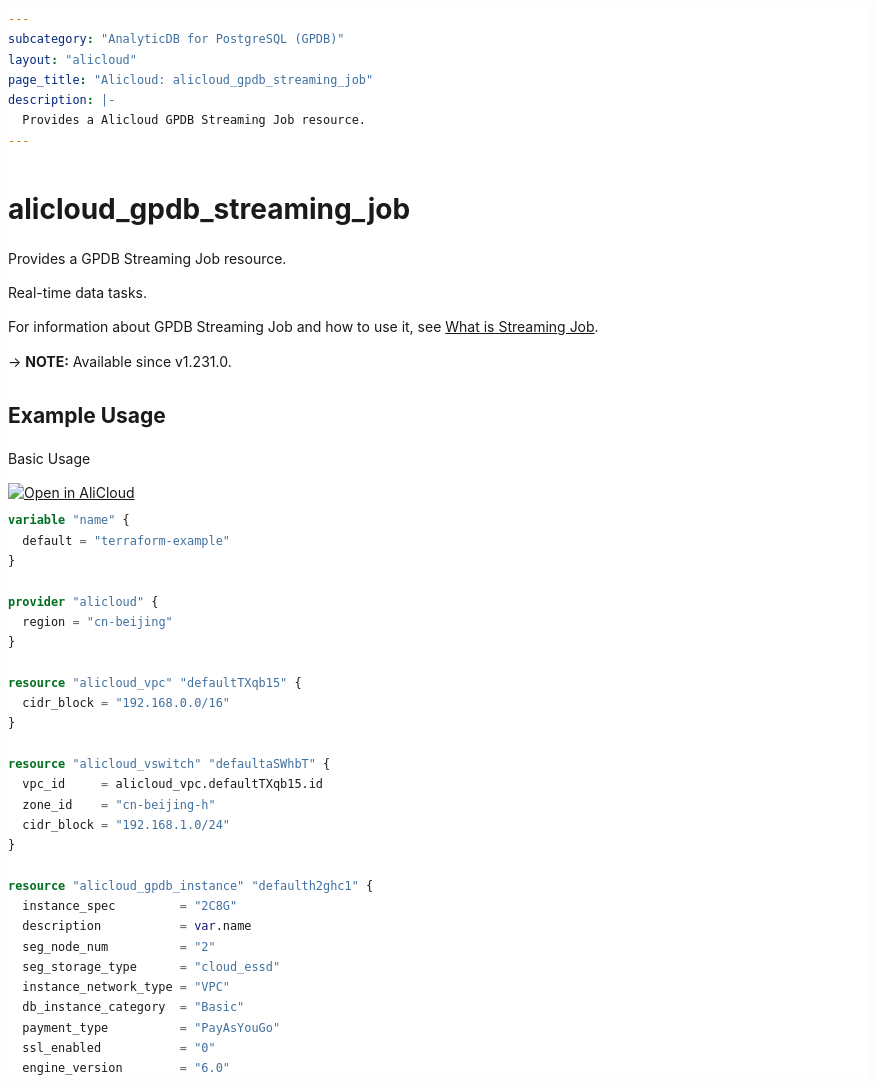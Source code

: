 ```yaml
---
subcategory: "AnalyticDB for PostgreSQL (GPDB)"
layout: "alicloud"
page_title: "Alicloud: alicloud_gpdb_streaming_job"
description: |-
  Provides a Alicloud GPDB Streaming Job resource.
---
```


# alicloud_gpdb_streaming_job

Provides a GPDB Streaming Job resource.

Real-time data tasks.

For information about GPDB Streaming Job and how to use it, see [What is Streaming Job](https://www.alibabacloud.com/help/en/analyticdb/analyticdb-for-postgresql/developer-reference/api-gpdb-2016-05-03-createstreamingjob).

-> **NOTE:** Available since v1.231.0.

## Example Usage

Basic Usage

<div style="display: block;margin-bottom: 40px;"><div class="oics-button" style="float: right;position: absolute;margin-bottom: 10px;">
  <a href="https://api.aliyun.com/terraform?resource=alicloud_gpdb_streaming_job&exampleId=e48965b0-2aeb-f14a-4f57-371f9c9a080fb9a5cfe0&activeTab=example&spm=docs.r.gpdb_streaming_job.0.e48965b02a&intl_lang=EN_US" target="_blank">
    <img alt="Open in AliCloud" src="https://img.alicdn.com/imgextra/i1/O1CN01hjjqXv1uYUlY56FyX_!!6000000006049-55-tps-254-36.svg" style="max-height: 44px; max-width: 100%;">
  </a>
</div></div>

```terraform
variable "name" {
  default = "terraform-example"
}

provider "alicloud" {
  region = "cn-beijing"
}

resource "alicloud_vpc" "defaultTXqb15" {
  cidr_block = "192.168.0.0/16"
}

resource "alicloud_vswitch" "defaultaSWhbT" {
  vpc_id     = alicloud_vpc.defaultTXqb15.id
  zone_id    = "cn-beijing-h"
  cidr_block = "192.168.1.0/24"
}

resource "alicloud_gpdb_instance" "defaulth2ghc1" {
  instance_spec         = "2C8G"
  description           = var.name
  seg_node_num          = "2"
  seg_storage_type      = "cloud_essd"
  instance_network_type = "VPC"
  db_instance_category  = "Basic"
  payment_type          = "PayAsYouGo"
  ssl_enabled           = "0"
  engine_version        = "6.0"
```